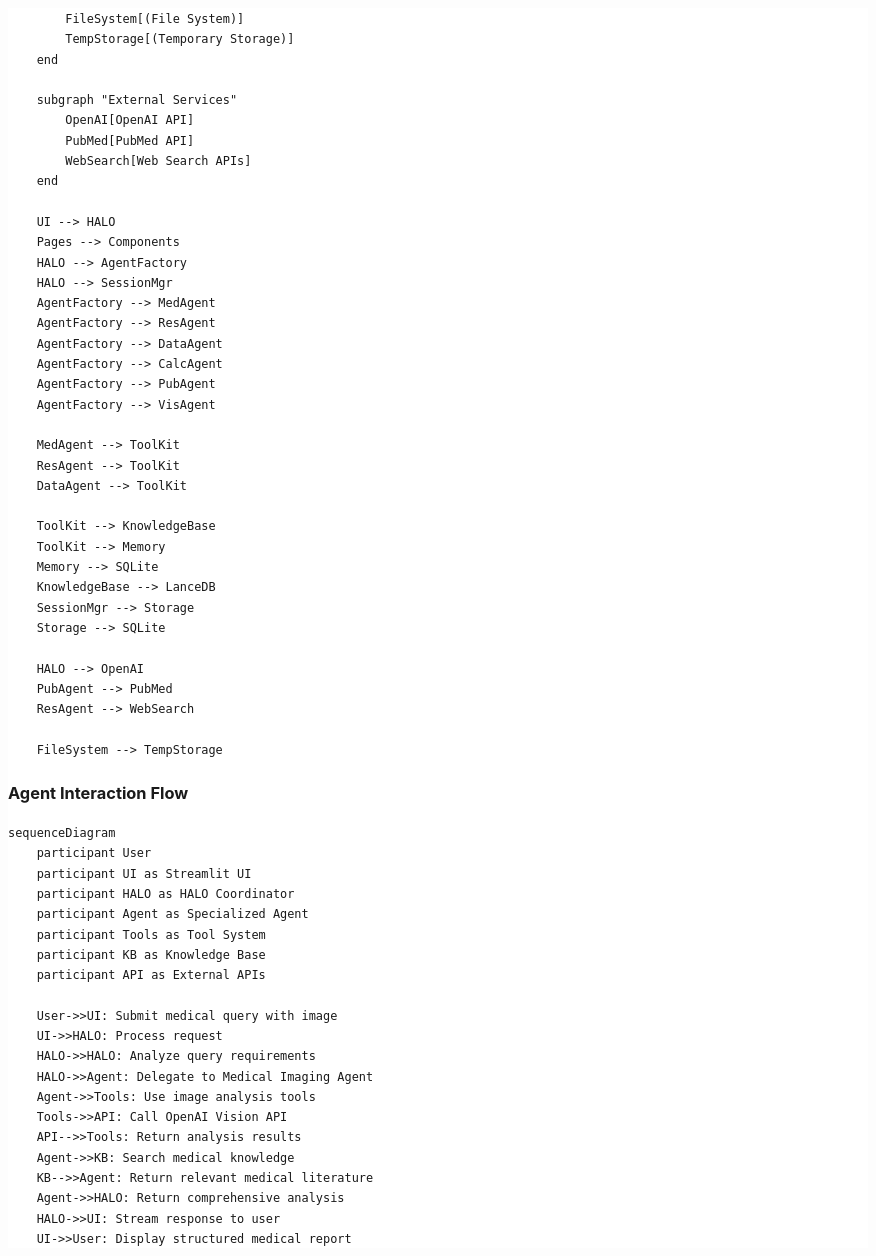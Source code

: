 ```mermaid
        FileSystem[(File System)]
        TempStorage[(Temporary Storage)]
    end
    
    subgraph "External Services"
        OpenAI[OpenAI API]
        PubMed[PubMed API]
        WebSearch[Web Search APIs]
    end
    
    UI --> HALO
    Pages --> Components
    HALO --> AgentFactory
    HALO --> SessionMgr
    AgentFactory --> MedAgent
    AgentFactory --> ResAgent
    AgentFactory --> DataAgent
    AgentFactory --> CalcAgent
    AgentFactory --> PubAgent
    AgentFactory --> VisAgent
    
    MedAgent --> ToolKit
    ResAgent --> ToolKit
    DataAgent --> ToolKit
    
    ToolKit --> KnowledgeBase
    ToolKit --> Memory
    Memory --> SQLite
    KnowledgeBase --> LanceDB
    SessionMgr --> Storage
    Storage --> SQLite
    
    HALO --> OpenAI
    PubAgent --> PubMed
    ResAgent --> WebSearch
    
    FileSystem --> TempStorage
```

### Agent Interaction Flow

```mermaid
sequenceDiagram
    participant User
    participant UI as Streamlit UI
    participant HALO as HALO Coordinator
    participant Agent as Specialized Agent
    participant Tools as Tool System
    participant KB as Knowledge Base
    participant API as External APIs
    
    User->>UI: Submit medical query with image
    UI->>HALO: Process request
    HALO->>HALO: Analyze query requirements
    HALO->>Agent: Delegate to Medical Imaging Agent
    Agent->>Tools: Use image analysis tools
    Tools->>API: Call OpenAI Vision API
    API-->>Tools: Return analysis results
    Agent->>KB: Search medical knowledge
    KB-->>Agent: Return relevant medical literature
    Agent->>HALO: Return comprehensive analysis
    HALO->>UI: Stream response to user
    UI->>User: Display structured medical report
```